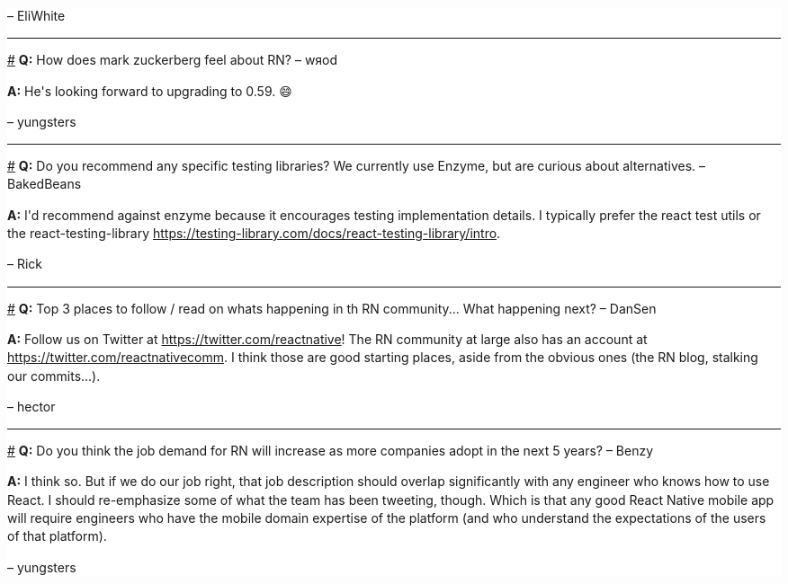– EliWhite

---

<a name="how-does-mark-zuckerberg" href="#how-does-mark-zuckerberg">#</a> **Q:** How does mark zuckerberg feel about RN? – wяod

**A:** He's looking forward to upgrading to 0.59. 😄

– yungsters

---

<a name="do-you-recommend-any-specific" href="#do-you-recommend-any-specific">#</a> **Q:** Do you recommend any specific testing libraries? We currently use Enzyme, but are curious about alternatives. – BakedBeans

**A:** I'd recommend against enzyme because it encourages testing implementation details. I typically prefer the react test utils or the react-testing-library https://testing-library.com/docs/react-testing-library/intro.

– Rick

---

<a name="top-3-places-to" href="#top-3-places-to">#</a> **Q:** Top 3 places to follow / read on whats happening in th RN community... What happening next? – DanSen

**A:** Follow us on Twitter at https://twitter.com/reactnative! The RN community at large also has an account at https://twitter.com/reactnativecomm. I think those are good starting places, aside from the obvious ones (the RN blog, stalking our commits...).

– hector

---

<a name="do-you-think-the-job" href="#do-you-think-the-job">#</a> **Q:** Do you think the job demand for RN will increase as more companies adopt in the next 5 years? – Benzy

**A:** I think so. But if we do our job right, that job description should overlap significantly with any engineer who knows how to use React. I should re-emphasize some of what the team has been tweeting, though. Which is that any good React Native mobile app will require engineers who have the mobile domain expertise of the platform (and who understand the expectations of the users of that platform).

– yungsters
